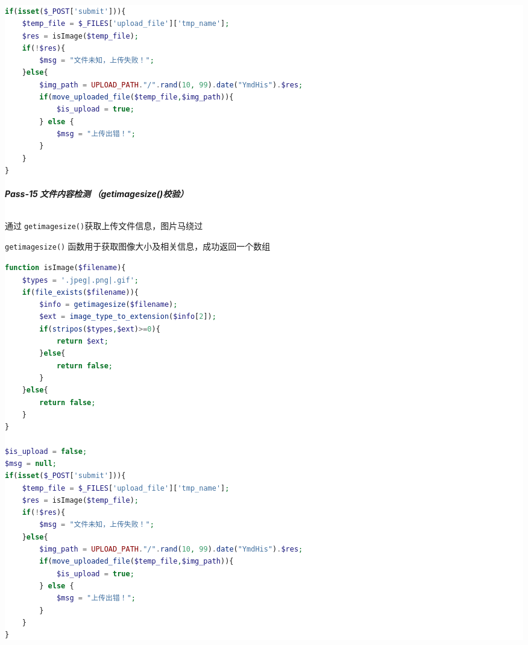 ```php
if(isset($_POST['submit'])){
    $temp_file = $_FILES['upload_file']['tmp_name'];
    $res = isImage($temp_file);
    if(!$res){
        $msg = "文件未知，上传失败！";
    }else{
        $img_path = UPLOAD_PATH."/".rand(10, 99).date("YmdHis").$res;
        if(move_uploaded_file($temp_file,$img_path)){
            $is_upload = true;
        } else {
            $msg = "上传出错！";
        }
    }
}
```

###### **Pass-15 文件内容检测 （getimagesize()校验）**

通过 `getimagesize()`获取上传文件信息，图片马绕过

`getimagesize()` 函数用于获取图像大小及相关信息，成功返回一个数组

```php
function isImage($filename){
    $types = '.jpeg|.png|.gif';
    if(file_exists($filename)){
        $info = getimagesize($filename);
        $ext = image_type_to_extension($info[2]);
        if(stripos($types,$ext)>=0){
            return $ext;
        }else{
            return false;
        }
    }else{
        return false;
    }
}

$is_upload = false;
$msg = null;
if(isset($_POST['submit'])){
    $temp_file = $_FILES['upload_file']['tmp_name'];
    $res = isImage($temp_file);
    if(!$res){
        $msg = "文件未知，上传失败！";
    }else{
        $img_path = UPLOAD_PATH."/".rand(10, 99).date("YmdHis").$res;
        if(move_uploaded_file($temp_file,$img_path)){
            $is_upload = true;
        } else {
            $msg = "上传出错！";
        }
    }
}

```
